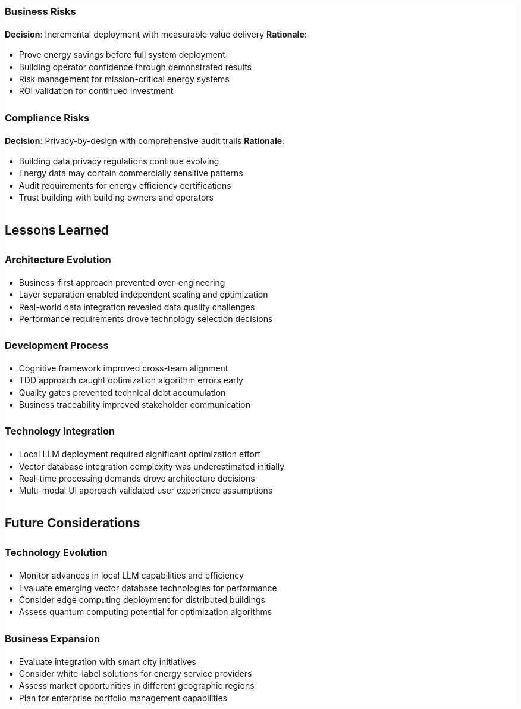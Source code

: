 ### Business Risks
**Decision**: Incremental deployment with measurable value delivery
**Rationale**:
- Prove energy savings before full system deployment
- Building operator confidence through demonstrated results
- Risk management for mission-critical energy systems
- ROI validation for continued investment

### Compliance Risks
**Decision**: Privacy-by-design with comprehensive audit trails
**Rationale**:
- Building data privacy regulations continue evolving
- Energy data may contain commercially sensitive patterns
- Audit requirements for energy efficiency certifications
- Trust building with building owners and operators

## Lessons Learned

### Architecture Evolution
- Business-first approach prevented over-engineering
- Layer separation enabled independent scaling and optimization
- Real-world data integration revealed data quality challenges
- Performance requirements drove technology selection decisions

### Development Process
- Cognitive framework improved cross-team alignment
- TDD approach caught optimization algorithm errors early
- Quality gates prevented technical debt accumulation
- Business traceability improved stakeholder communication

### Technology Integration
- Local LLM deployment required significant optimization effort
- Vector database integration complexity was underestimated initially
- Real-time processing demands drove architecture decisions
- Multi-modal UI approach validated user experience assumptions

## Future Considerations

### Technology Evolution
- Monitor advances in local LLM capabilities and efficiency
- Evaluate emerging vector database technologies for performance
- Consider edge computing deployment for distributed buildings
- Assess quantum computing potential for optimization algorithms

### Business Expansion
- Evaluate integration with smart city initiatives
- Consider white-label solutions for energy service providers
- Assess market opportunities in different geographic regions
- Plan for enterprise portfolio management capabilities

